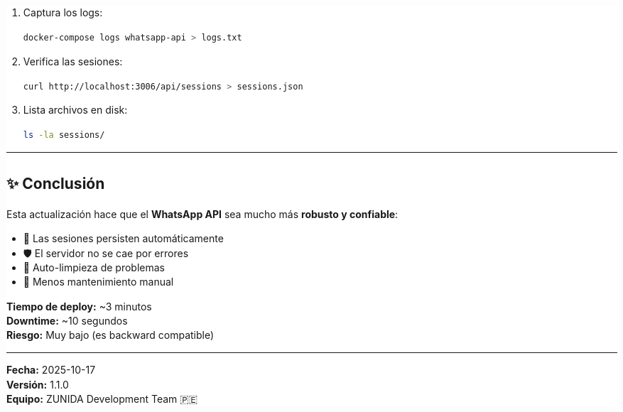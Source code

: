 1. Captura los logs:
   ```bash
   docker-compose logs whatsapp-api > logs.txt
   ```

2. Verifica las sesiones:
   ```bash
   curl http://localhost:3006/api/sessions > sessions.json
   ```

3. Lista archivos en disk:
   ```bash
   ls -la sessions/
   ```

---

## ✨ Conclusión

Esta actualización hace que el **WhatsApp API** sea mucho más **robusto y confiable**:

- 🔁 Las sesiones persisten automáticamente
- 🛡️ El servidor no se cae por errores
- 🧹 Auto-limpieza de problemas
- 🚀 Menos mantenimiento manual

**Tiempo de deploy:** ~3 minutos  
**Downtime:** ~10 segundos  
**Riesgo:** Muy bajo (es backward compatible)

---

**Fecha:** 2025-10-17  
**Versión:** 1.1.0  
**Equipo:** ZUNIDA Development Team 🇵🇪

